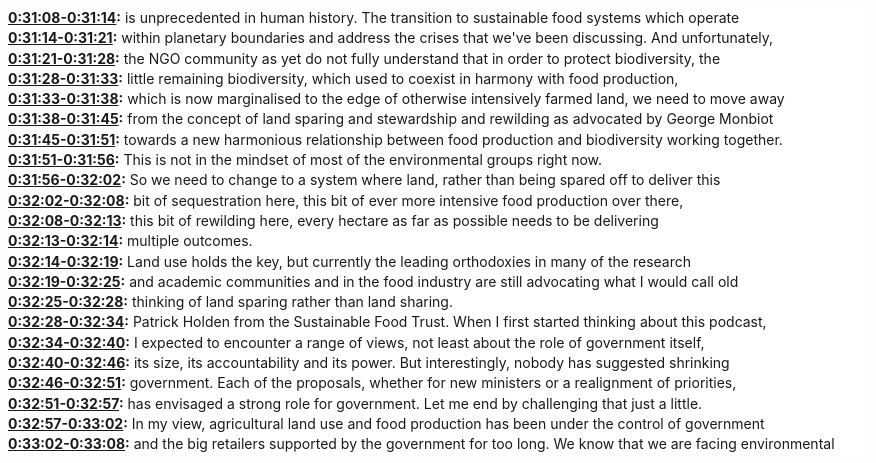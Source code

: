 **[0:31:08-0:31:14](https://anchor.fm/farmgate/episodes/Lets-help-Dominic-Cummings--Radical-proposals-for-agricultural-reform-easbfc#t=0:31:08):**  is unprecedented in human history. The transition to sustainable food systems which operate  
**[0:31:14-0:31:21](https://anchor.fm/farmgate/episodes/Lets-help-Dominic-Cummings--Radical-proposals-for-agricultural-reform-easbfc#t=0:31:14):**  within planetary boundaries and address the crises that we've been discussing. And unfortunately,  
**[0:31:21-0:31:28](https://anchor.fm/farmgate/episodes/Lets-help-Dominic-Cummings--Radical-proposals-for-agricultural-reform-easbfc#t=0:31:21):**  the NGO community as yet do not fully understand that in order to protect biodiversity, the  
**[0:31:28-0:31:33](https://anchor.fm/farmgate/episodes/Lets-help-Dominic-Cummings--Radical-proposals-for-agricultural-reform-easbfc#t=0:31:28):**  little remaining biodiversity, which used to coexist in harmony with food production,  
**[0:31:33-0:31:38](https://anchor.fm/farmgate/episodes/Lets-help-Dominic-Cummings--Radical-proposals-for-agricultural-reform-easbfc#t=0:31:33):**  which is now marginalised to the edge of otherwise intensively farmed land, we need to move away  
**[0:31:38-0:31:45](https://anchor.fm/farmgate/episodes/Lets-help-Dominic-Cummings--Radical-proposals-for-agricultural-reform-easbfc#t=0:31:38):**  from the concept of land sparing and stewardship and rewilding as advocated by George Monbiot  
**[0:31:45-0:31:51](https://anchor.fm/farmgate/episodes/Lets-help-Dominic-Cummings--Radical-proposals-for-agricultural-reform-easbfc#t=0:31:45):**  towards a new harmonious relationship between food production and biodiversity working together.  
**[0:31:51-0:31:56](https://anchor.fm/farmgate/episodes/Lets-help-Dominic-Cummings--Radical-proposals-for-agricultural-reform-easbfc#t=0:31:51):**  This is not in the mindset of most of the environmental groups right now.  
**[0:31:56-0:32:02](https://anchor.fm/farmgate/episodes/Lets-help-Dominic-Cummings--Radical-proposals-for-agricultural-reform-easbfc#t=0:31:56):**  So we need to change to a system where land, rather than being spared off to deliver this  
**[0:32:02-0:32:08](https://anchor.fm/farmgate/episodes/Lets-help-Dominic-Cummings--Radical-proposals-for-agricultural-reform-easbfc#t=0:32:02):**  bit of sequestration here, this bit of ever more intensive food production over there,  
**[0:32:08-0:32:13](https://anchor.fm/farmgate/episodes/Lets-help-Dominic-Cummings--Radical-proposals-for-agricultural-reform-easbfc#t=0:32:08):**  this bit of rewilding here, every hectare as far as possible needs to be delivering  
**[0:32:13-0:32:14](https://anchor.fm/farmgate/episodes/Lets-help-Dominic-Cummings--Radical-proposals-for-agricultural-reform-easbfc#t=0:32:13):**  multiple outcomes.  
**[0:32:14-0:32:19](https://anchor.fm/farmgate/episodes/Lets-help-Dominic-Cummings--Radical-proposals-for-agricultural-reform-easbfc#t=0:32:14):**  Land use holds the key, but currently the leading orthodoxies in many of the research  
**[0:32:19-0:32:25](https://anchor.fm/farmgate/episodes/Lets-help-Dominic-Cummings--Radical-proposals-for-agricultural-reform-easbfc#t=0:32:19):**  and academic communities and in the food industry are still advocating what I would call old  
**[0:32:25-0:32:28](https://anchor.fm/farmgate/episodes/Lets-help-Dominic-Cummings--Radical-proposals-for-agricultural-reform-easbfc#t=0:32:25):**  thinking of land sparing rather than land sharing.  
**[0:32:28-0:32:34](https://anchor.fm/farmgate/episodes/Lets-help-Dominic-Cummings--Radical-proposals-for-agricultural-reform-easbfc#t=0:32:28):**  Patrick Holden from the Sustainable Food Trust. When I first started thinking about this podcast,  
**[0:32:34-0:32:40](https://anchor.fm/farmgate/episodes/Lets-help-Dominic-Cummings--Radical-proposals-for-agricultural-reform-easbfc#t=0:32:34):**  I expected to encounter a range of views, not least about the role of government itself,  
**[0:32:40-0:32:46](https://anchor.fm/farmgate/episodes/Lets-help-Dominic-Cummings--Radical-proposals-for-agricultural-reform-easbfc#t=0:32:40):**  its size, its accountability and its power. But interestingly, nobody has suggested shrinking  
**[0:32:46-0:32:51](https://anchor.fm/farmgate/episodes/Lets-help-Dominic-Cummings--Radical-proposals-for-agricultural-reform-easbfc#t=0:32:46):**  government. Each of the proposals, whether for new ministers or a realignment of priorities,  
**[0:32:51-0:32:57](https://anchor.fm/farmgate/episodes/Lets-help-Dominic-Cummings--Radical-proposals-for-agricultural-reform-easbfc#t=0:32:51):**  has envisaged a strong role for government. Let me end by challenging that just a little.  
**[0:32:57-0:33:02](https://anchor.fm/farmgate/episodes/Lets-help-Dominic-Cummings--Radical-proposals-for-agricultural-reform-easbfc#t=0:32:57):**  In my view, agricultural land use and food production has been under the control of government  
**[0:33:02-0:33:08](https://anchor.fm/farmgate/episodes/Lets-help-Dominic-Cummings--Radical-proposals-for-agricultural-reform-easbfc#t=0:33:02):**  and the big retailers supported by the government for too long. We know that we are facing environmental  